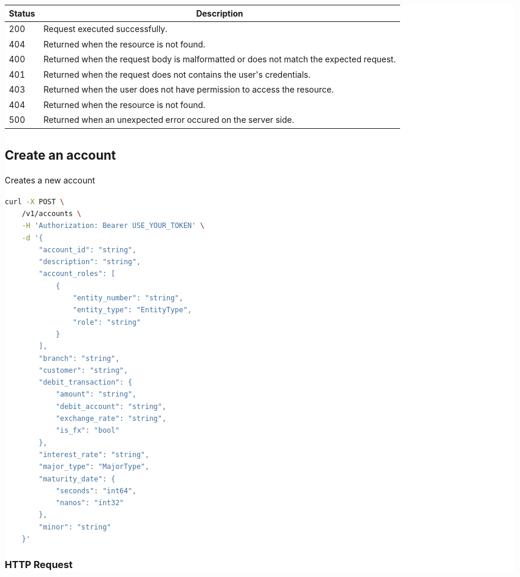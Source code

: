 | Status | Description                                                                            |
|--------|----------------------------------------------------------------------------------------|
| 200    | Request executed successfully.                                                         |
| 404    | Returned when the resource is not found.                                               |
| 400    | Returned when the request body is malformatted or does not match the expected request. |
| 401    | Returned when the request does not contains the user's credentials.                    |
| 403    | Returned when the user does not have permission to access the resource.                |
| 404    | Returned when the resource is not found.                                               |
| 500    | Returned when an unexpected error occured on the server side.                          |

## Create an account

Creates a new account

```sh
curl -X POST \
	/v1/accounts \
	-H 'Authorization: Bearer USE_YOUR_TOKEN' \
	-d '{
		"account_id": "string",
		"description": "string",
		"account_roles": [
			{
				"entity_number": "string",
				"entity_type": "EntityType",
				"role": "string"
			}
		],
		"branch": "string",
		"customer": "string",
		"debit_transaction": {
			"amount": "string",
			"debit_account": "string",
			"exchange_rate": "string",
			"is_fx": "bool"
		},
		"interest_rate": "string",
		"major_type": "MajorType",
		"maturity_date": {
			"seconds": "int64",
			"nanos": "int32"
		},
		"minor": "string"
	}'
```
### HTTP Request
